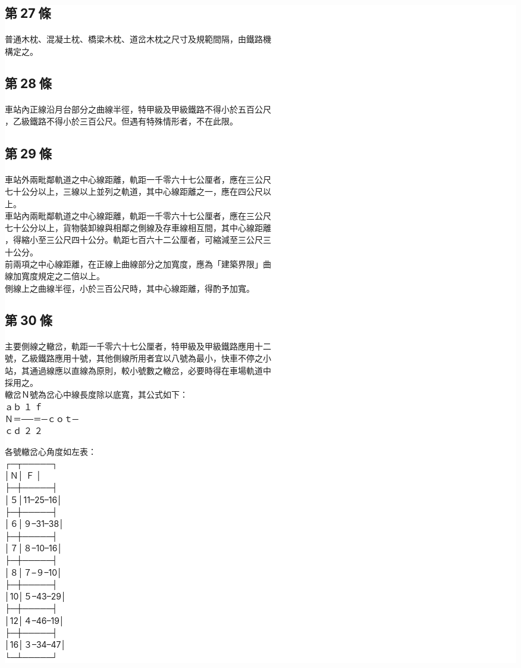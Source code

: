 第 27 條
--------
普通木枕、混凝土枕、橋梁木枕、道岔木枕之尺寸及規範間隔，由鐵路機  
構定之。

第 28 條
--------
車站內正線沿月台部分之曲線半徑，特甲級及甲級鐵路不得小於五百公尺  
，乙級鐵路不得小於三百公尺。但遇有特殊情形者，不在此限。

第 29 條
--------
車站外兩毗鄰軌道之中心線距離，軌距一千零六十七公厘者，應在三公尺  
七十公分以上，三線以上並列之軌道，其中心線距離之一，應在四公尺以  
上。  
車站內兩毗鄰軌道之中心線距離，軌距一千零六十七公厘者，應在三公尺  
七十公分以上，貨物裝卸線與相鄰之側線及存車線相互間，其中心線距離  
，得縮小至三公尺四十公分。軌距七百六十二公厘者，可縮減至三公尺三  
十公分。  
前兩項之中心線距離，在正線上曲線部分之加寬度，應為「建築界限」曲  
線加寬度規定之二倍以上。  
側線上之曲線半徑，小於三百公尺時，其中心線距離，得酌予加寬。

第 30 條
--------
主要側線之轍岔，軌距一千零六十七公厘者，特甲級及甲級鐵路應用十二  
號，乙級鐵路應用十號，其他側線所用者宜以八號為最小，快車不停之小  
站，其通過線應以直線為原則，較小號數之轍岔，必要時得在車場軌道中  
採用之。  
轍岔Ｎ號為岔心中線長度除以底寬，其公式如下：  
    ａｂ  １      ｆ  
Ｎ＝──＝─ｃｏｔ─  
    ｃｄ  ２      ２  
  
各號轍岔心角度如左表：  
┌─┬─────┐  
│Ｎ│    Ｆ    │  
├─┼─────┤  
│５│11–25–16│  
├─┼─────┤  
│６│９–31–38│  
├─┼─────┤  
│７│８–10–16│  
├─┼─────┤  
│８│７–９–10│  
├─┼─────┤  
│10│５–43–29│  
├─┼─────┤  
│12│４–46–19│  
├─┼─────┤  
│16│３–34–47│  
└─┴─────┘
